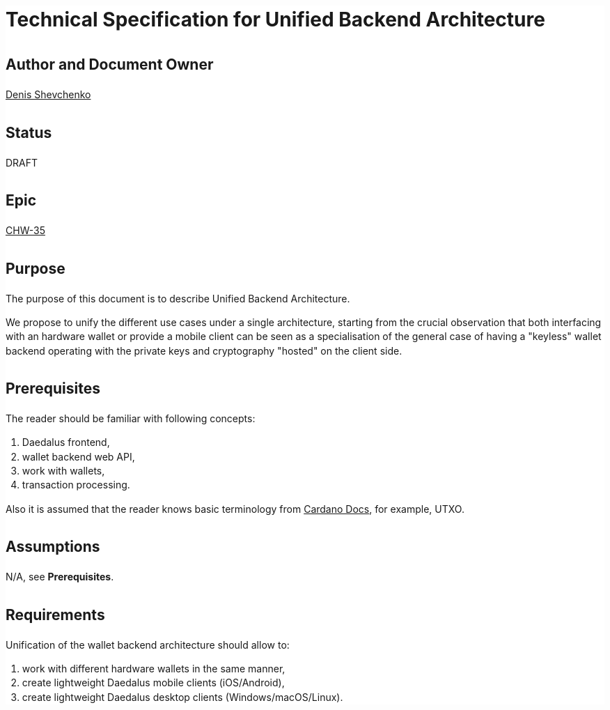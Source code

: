 # Technical Specification for Unified Backend Architecture

## Author and Document Owner

[Denis Shevchenko](https://iohk.io/team/denis-shevchenko/)

## Status

DRAFT

## Epic

[CHW-35](https://iohk.myjetbrains.com/youtrack/issue/CHW-35)

## Purpose

The purpose of this document is to describe Unified Backend Architecture.

We propose to unify the different use cases under a single architecture, starting from the crucial observation
that both interfacing with an hardware wallet or provide a mobile client can be seen as a specialisation of the
general case of having a "keyless" wallet backend operating with the private keys and cryptography "hosted"
on the client side.

## Prerequisites

The reader should be familiar with following concepts:

1. Daedalus frontend,
2. wallet backend web API,
3. work with wallets,
4. transaction processing.

Also it is assumed that the reader knows basic terminology from [Cardano Docs](https://cardanodocs.com/),
for example, UTXO.

## Assumptions

N/A, see **Prerequisites**.

## Requirements

Unification of the wallet backend architecture should allow to:

1. work with different hardware wallets in the same manner,
2. create lightweight Daedalus mobile clients (iOS/Android),
3. create lightweight Daedalus desktop clients (Windows/macOS/Linux).
